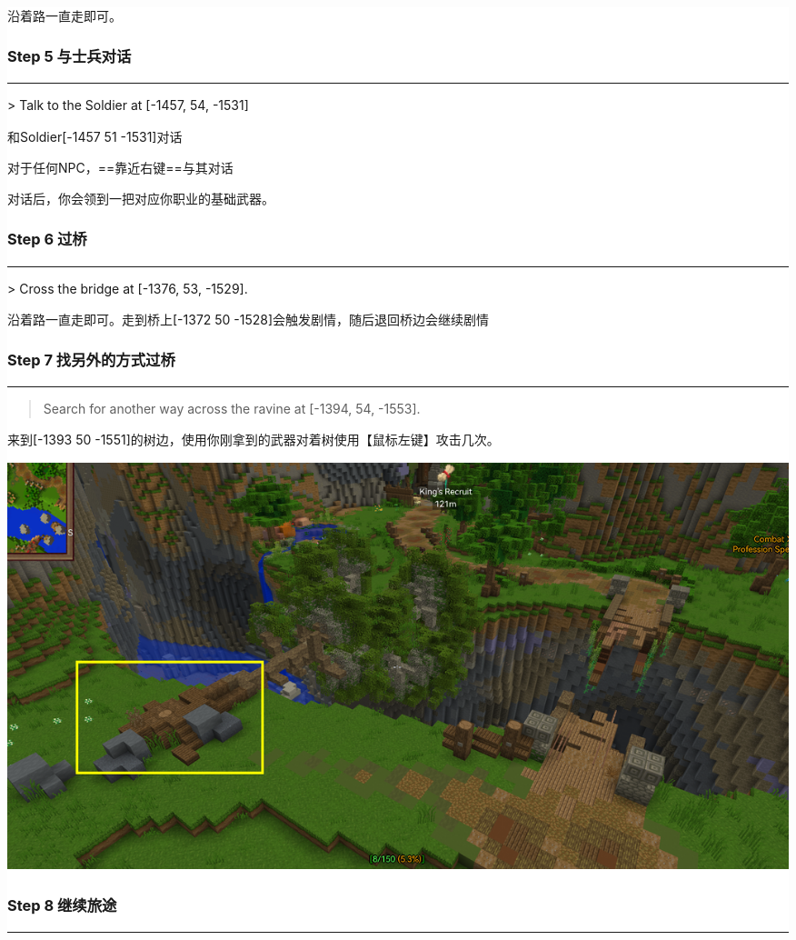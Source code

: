 沿着路一直走即可。

### Step 5 与士兵对话

---
\>  Talk to the Soldier at [-1457, 54, -1531]

和<NPC>Soldier</NPC><CC>[-1457 51 -1531]</CC>对话

对于任何NPC，==靠近右键==与其对话

对话后，你会领到一把对应你职业的基础武器。

### Step 6 过桥

---
\>  Cross the bridge at [-1376, 53, -1529].

沿着路一直走即可。走到桥上<CC>[-1372 50 -1528]</CC>会触发剧情，随后退回桥边会继续剧情

### Step 7 找另外的方式过桥

---

>Search for another way across the ravine at [-1394, 54, -1553].

来到<CC>[-1393 50 -1551]</CC>的树边，使用你刚拿到的武器对着树使用【鼠标左键】攻击几次。

![](/assets/img/lv1-8_new.png)

### Step 8 继续旅途

---